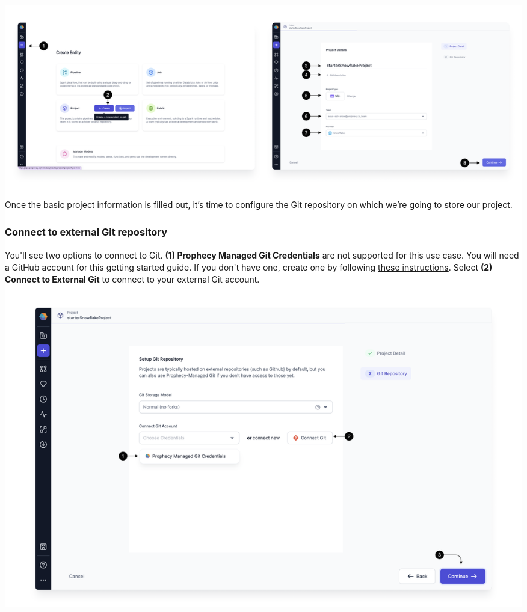 ![Create New project](img/Snow3.1_createProject.png)

Once the basic project information is filled out, it’s time to configure the Git repository on which we’re going to store our project.

### Connect to external Git repository

You'll see two options to connect to Git. **(1) Prophecy Managed Git Credentials** are not supported for this use case. You will need a GitHub account for this getting started guide. If you don't have one, create one by following [these instructions](https://docs.github.com/en/get-started/start-your-journey/creating-an-account-on-github). Select **(2) Connect to External Git** to connect to your external Git account.

![Git Repository Connection](img/Snow3.2_connectToGit.png)
